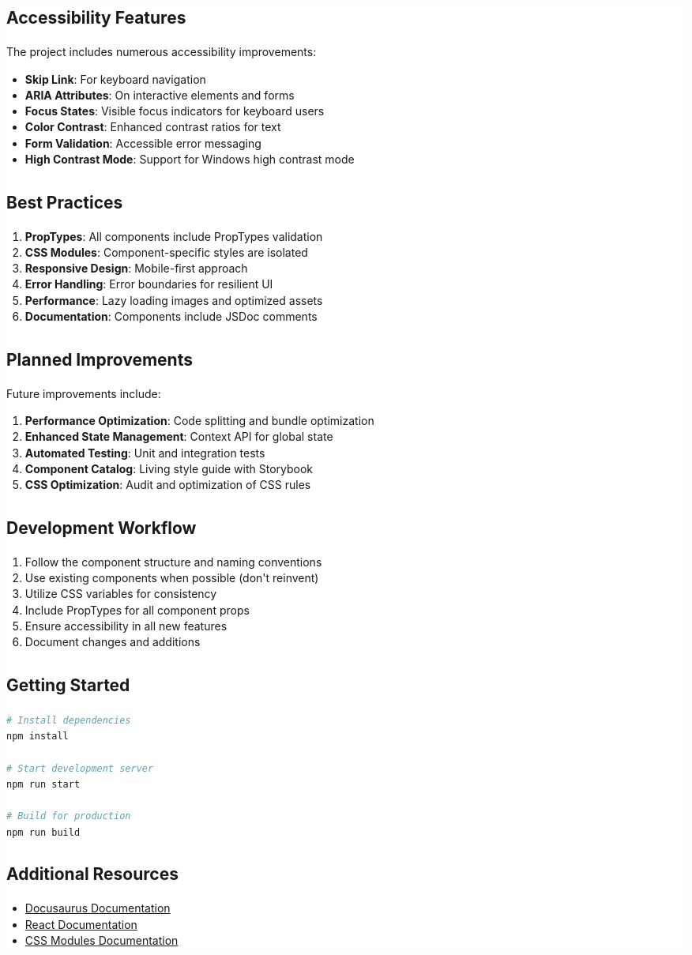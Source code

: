 ## Accessibility Features

The project includes numerous accessibility improvements:

- **Skip Link**: For keyboard navigation
- **ARIA Attributes**: On interactive elements and forms
- **Focus States**: Visible focus indicators for keyboard users
- **Color Contrast**: Enhanced contrast ratios for text
- **Form Validation**: Accessible error messaging
- **High Contrast Mode**: Support for Windows high contrast mode

## Best Practices

1. **PropTypes**: All components include PropTypes validation
2. **CSS Modules**: Component-specific styles are isolated
3. **Responsive Design**: Mobile-first approach
4. **Error Handling**: Error boundaries for resilient UI
5. **Performance**: Lazy loading images and optimized assets
6. **Documentation**: Components include JSDoc comments

## Planned Improvements

Future improvements include:

1. **Performance Optimization**: Code splitting and bundle optimization
2. **Enhanced State Management**: Context API for global state
3. **Automated Testing**: Unit and integration tests
4. **Component Catalog**: Living style guide with Storybook
5. **CSS Optimization**: Audit and optimization of CSS rules

## Development Workflow

1. Follow the component structure and naming conventions
2. Use existing components when possible (don't reinvent)
3. Utilize CSS variables for consistency
4. Include PropTypes for all component props
5. Ensure accessibility in all new features
6. Document changes and additions

## Getting Started

```bash
# Install dependencies
npm install

# Start development server
npm run start

# Build for production
npm run build
```

## Additional Resources

- [Docusaurus Documentation](https://docusaurus.io/docs)
- [React Documentation](https://reactjs.org/docs/getting-started.html)
- [CSS Modules Documentation](https://github.com/css-modules/css-modules)
